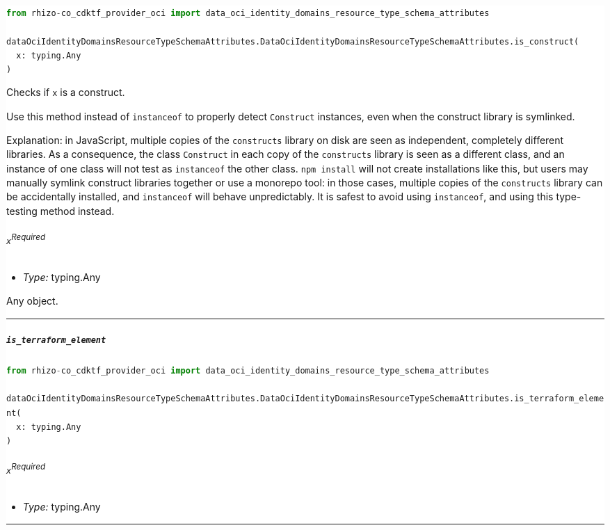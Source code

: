 ```python
from rhizo-co_cdktf_provider_oci import data_oci_identity_domains_resource_type_schema_attributes

dataOciIdentityDomainsResourceTypeSchemaAttributes.DataOciIdentityDomainsResourceTypeSchemaAttributes.is_construct(
  x: typing.Any
)
```

Checks if `x` is a construct.

Use this method instead of `instanceof` to properly detect `Construct`
instances, even when the construct library is symlinked.

Explanation: in JavaScript, multiple copies of the `constructs` library on
disk are seen as independent, completely different libraries. As a
consequence, the class `Construct` in each copy of the `constructs` library
is seen as a different class, and an instance of one class will not test as
`instanceof` the other class. `npm install` will not create installations
like this, but users may manually symlink construct libraries together or
use a monorepo tool: in those cases, multiple copies of the `constructs`
library can be accidentally installed, and `instanceof` will behave
unpredictably. It is safest to avoid using `instanceof`, and using
this type-testing method instead.

###### `x`<sup>Required</sup> <a name="x" id="rhizo-co-terraform-provider-oci.dataOciIdentityDomainsResourceTypeSchemaAttributes.DataOciIdentityDomainsResourceTypeSchemaAttributes.isConstruct.parameter.x"></a>

- *Type:* typing.Any

Any object.

---

##### `is_terraform_element` <a name="is_terraform_element" id="rhizo-co-terraform-provider-oci.dataOciIdentityDomainsResourceTypeSchemaAttributes.DataOciIdentityDomainsResourceTypeSchemaAttributes.isTerraformElement"></a>

```python
from rhizo-co_cdktf_provider_oci import data_oci_identity_domains_resource_type_schema_attributes

dataOciIdentityDomainsResourceTypeSchemaAttributes.DataOciIdentityDomainsResourceTypeSchemaAttributes.is_terraform_element(
  x: typing.Any
)
```

###### `x`<sup>Required</sup> <a name="x" id="rhizo-co-terraform-provider-oci.dataOciIdentityDomainsResourceTypeSchemaAttributes.DataOciIdentityDomainsResourceTypeSchemaAttributes.isTerraformElement.parameter.x"></a>

- *Type:* typing.Any

---